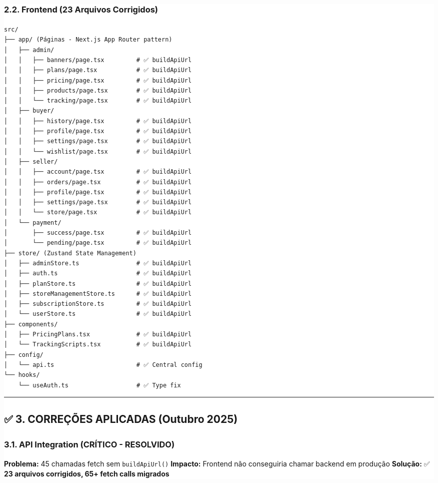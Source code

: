 ### **2.2. Frontend (23 Arquivos Corrigidos)**

```
src/
├── app/ (Páginas - Next.js App Router pattern)
│   ├── admin/
│   │   ├── banners/page.tsx         # ✅ buildApiUrl
│   │   ├── plans/page.tsx           # ✅ buildApiUrl
│   │   ├── pricing/page.tsx         # ✅ buildApiUrl
│   │   ├── products/page.tsx        # ✅ buildApiUrl
│   │   └── tracking/page.tsx        # ✅ buildApiUrl
│   ├── buyer/
│   │   ├── history/page.tsx         # ✅ buildApiUrl
│   │   ├── profile/page.tsx         # ✅ buildApiUrl
│   │   ├── settings/page.tsx        # ✅ buildApiUrl
│   │   └── wishlist/page.tsx        # ✅ buildApiUrl
│   ├── seller/
│   │   ├── account/page.tsx         # ✅ buildApiUrl
│   │   ├── orders/page.tsx          # ✅ buildApiUrl
│   │   ├── profile/page.tsx         # ✅ buildApiUrl
│   │   ├── settings/page.tsx        # ✅ buildApiUrl
│   │   └── store/page.tsx           # ✅ buildApiUrl
│   └── payment/
│       ├── success/page.tsx         # ✅ buildApiUrl
│       └── pending/page.tsx         # ✅ buildApiUrl
├── store/ (Zustand State Management)
│   ├── adminStore.ts                # ✅ buildApiUrl
│   ├── auth.ts                      # ✅ buildApiUrl
│   ├── planStore.ts                 # ✅ buildApiUrl
│   ├── storeManagementStore.ts      # ✅ buildApiUrl
│   ├── subscriptionStore.ts         # ✅ buildApiUrl
│   └── userStore.ts                 # ✅ buildApiUrl
├── components/
│   ├── PricingPlans.tsx             # ✅ buildApiUrl
│   └── TrackingScripts.tsx          # ✅ buildApiUrl
├── config/
│   └── api.ts                       # ✅ Central config
└── hooks/
    └── useAuth.ts                   # ✅ Type fix
```

---

## ✅ 3. CORREÇÕES APLICADAS (Outubro 2025)

### **3.1. API Integration (CRÍTICO - RESOLVIDO)**

**Problema:** 45 chamadas fetch sem `buildApiUrl()`
**Impacto:** Frontend não conseguiria chamar backend em produção
**Solução:** ✅ **23 arquivos corrigidos, 65+ fetch calls migrados**
